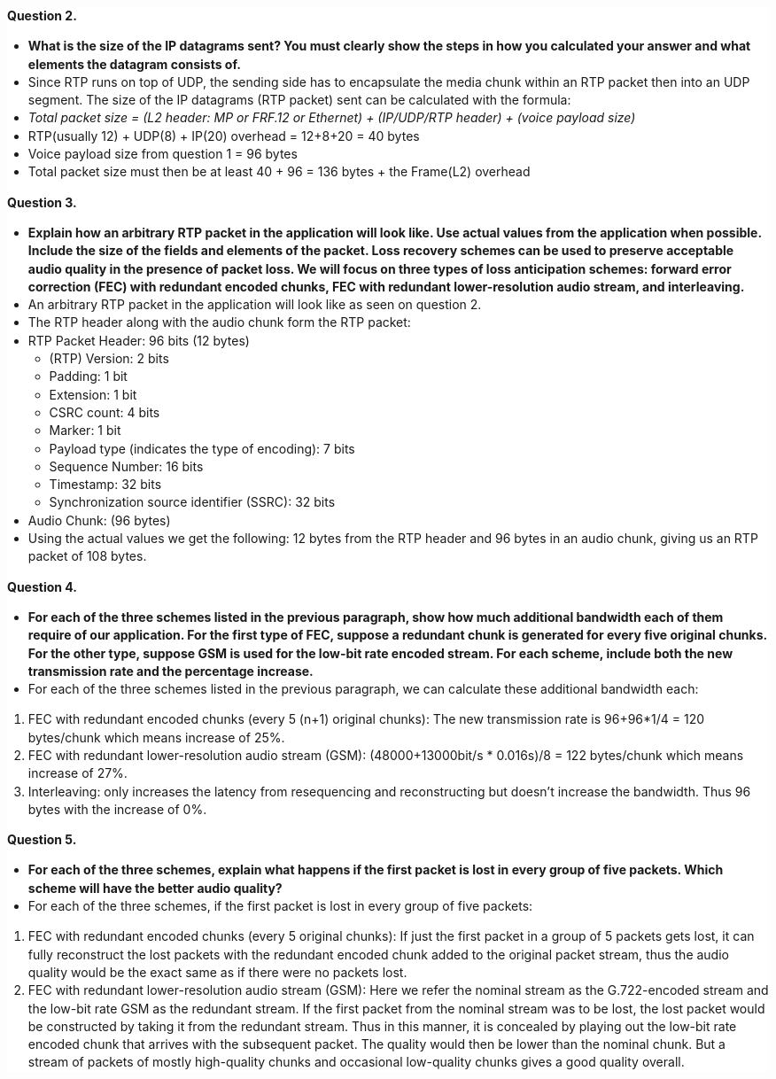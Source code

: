 **Question 2.**
- **What is the size of the IP datagrams sent? You must clearly show the steps in how you calculated your answer and what elements the datagram consists of.** 
- Since RTP runs on top of UDP, the sending side has to encapsulate the media chunk within an RTP packet then into an UDP segment. The size of the IP datagrams (RTP packet) sent can be calculated with the formula: 
- _Total packet size = (L2 header: MP or FRF.12 or Ethernet) + (IP/UDP/RTP header) + (voice payload size)_
- RTP(usually 12) + UDP(8) + IP(20) overhead = 12+8+20 = 40 bytes
- Voice payload size from question 1 = 96 bytes
- Total packet size must then be at least 40 + 96 = 136 bytes + the Frame(L2) overhead

**Question 3.**
- **Explain how an arbitrary RTP packet in the application will look like. Use actual values from the application when possible. Include the size of the fields and elements of the packet. Loss recovery schemes can be used to preserve acceptable audio quality in the presence of packet loss. We will focus on three types of loss anticipation schemes: forward error correction (FEC) with redundant encoded chunks, FEC with redundant lower-resolution audio stream, and interleaving.** 
- An arbitrary RTP packet in the application will look like as seen on question 2.
- The RTP header along with the audio chunk form the RTP packet:
- RTP Packet Header: 96 bits (12 bytes)
	- (RTP) Version: 2 bits
	- Padding: 1 bit
	- Extension: 1 bit
	- CSRC count: 4 bits
	- Marker: 1 bit
	- Payload type (indicates the type of encoding): 7 bits
	- Sequence Number: 16 bits
	- Timestamp: 32 bits
	- Synchronization source identifier (SSRC): 32 bits
- Audio Chunk: (96 bytes)
- Using the actual values we get the following: 12 bytes from the RTP header and 96 bytes in an audio chunk, giving us an RTP packet of 108 bytes.

**Question 4.**
- **For each of the three schemes listed in the previous paragraph, show how much additional bandwidth each of them require of our application. For the first type of FEC, suppose a redundant chunk is generated for every five original chunks. For the other type, suppose GSM is used for the low-bit rate encoded stream. For each scheme, include both the new transmission rate and the percentage increase.** 
- For each of the three schemes listed in the previous paragraph, we can calculate these additional bandwidth each:
1. FEC with redundant encoded chunks (every 5 (n+1) original chunks):  The new transmission rate is 96+96*1/4 = 120 bytes/chunk which means increase of 25%.
2. FEC with redundant lower-resolution audio stream (GSM): (48000+13000bit/s * 0.016s)/8 = 122 bytes/chunk which means increase of 27%.
3. Interleaving: only increases the latency from resequencing and reconstructing but doesn’t increase the bandwidth. Thus 96 bytes with the increase of 0%.

**Question 5.**
- **For each of the three schemes, explain what happens if the first packet is lost in every group of five packets. Which scheme will have the better audio quality?**
- For each of the three schemes, if the first packet is lost in every group of five packets:
1. FEC with redundant encoded chunks (every 5 original chunks): If just the first packet in a group of 5 packets gets lost, it can fully reconstruct the lost packets with the redundant encoded chunk added to the original packet stream, thus the audio quality would be the exact same as if there were no packets lost.
2. FEC with redundant lower-resolution audio stream (GSM): Here we refer the nominal stream as the G.722-encoded stream and the low-bit rate GSM as the redundant stream. If the first packet from the nominal stream was to be lost, the lost packet would be constructed by taking it from the redundant stream. Thus in this manner, it is concealed by playing out the low-bit rate encoded chunk that arrives with the subsequent packet. The quality would then be lower than the nominal chunk. But a stream of packets of mostly high-quality chunks and occasional low-quality chunks gives a good quality overall.